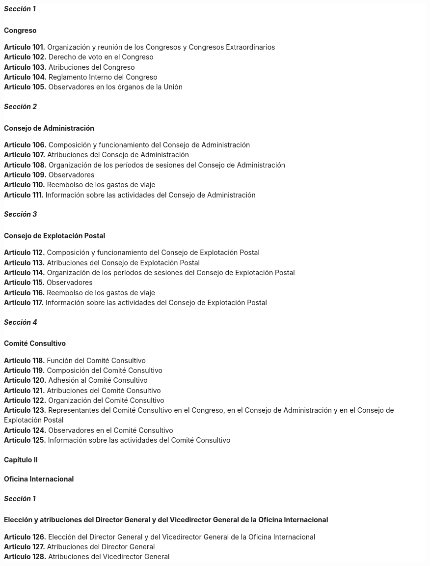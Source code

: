 ##### Sección 1  
**Congreso**  

**Artículo 101.** Organización y reunión de los Congresos y Congresos Extraordinarios  
**Artículo 102.** Derecho de voto en el Congreso  
**Artículo 103.** Atribuciones del Congreso  
**Artículo 104.** Reglamento Interno del Congreso  
**Artículo 105.** Observadores en los órganos de la Unión  

##### Sección 2  
**Consejo de Administración**  

**Artículo 106.** Composición y funcionamiento del Consejo de Administración  
**Artículo 107.** Atribuciones del Consejo de Administración  
**Artículo 108.** Organización de los períodos de sesiones del Consejo de Administración  
**Artículo 109.** Observadores  
**Artículo 110.** Reembolso de los gastos de viaje  
**Artículo 111.** Información sobre las actividades del Consejo de Administración  

##### Sección 3  
**Consejo de Explotación Postal**  

**Artículo 112.** Composición y funcionamiento del Consejo de Explotación Postal  
**Artículo 113.** Atribuciones del Consejo de Explotación Postal  
**Artículo 114.** Organización de los períodos de sesiones del Consejo de Explotación Postal  
**Artículo 115.** Observadores  
**Artículo 116.** Reembolso de los gastos de viaje  
**Artículo 117.** Información sobre las actividades del Consejo de Explotación Postal  

##### Sección 4  
**Comité Consultivo**  

**Artículo 118.** Función del Comité Consultivo  
**Artículo 119.** Composición del Comité Consultivo  
**Artículo 120.** Adhesión al Comité Consultivo  
**Artículo 121.** Atribuciones del Comité Consultivo  
**Artículo 122.** Organización del Comité Consultivo  
**Artículo 123.** Representantes del Comité Consultivo en el Congreso, en el Consejo de Administración y en el Consejo de Explotación Postal  
**Artículo 124.** Observadores en el Comité Consultivo  
**Artículo 125.** Información sobre las actividades del Comité Consultivo  

#### Capítulo II  
**Oficina Internacional**  

##### Sección 1  
**Elección y atribuciones del Director General y del Vicedirector General de la Oficina Internacional**  

**Artículo 126.** Elección del Director General y del Vicedirector General de la Oficina Internacional  
**Artículo 127.** Atribuciones del Director General  
**Artículo 128.** Atribuciones del Vicedirector General  
